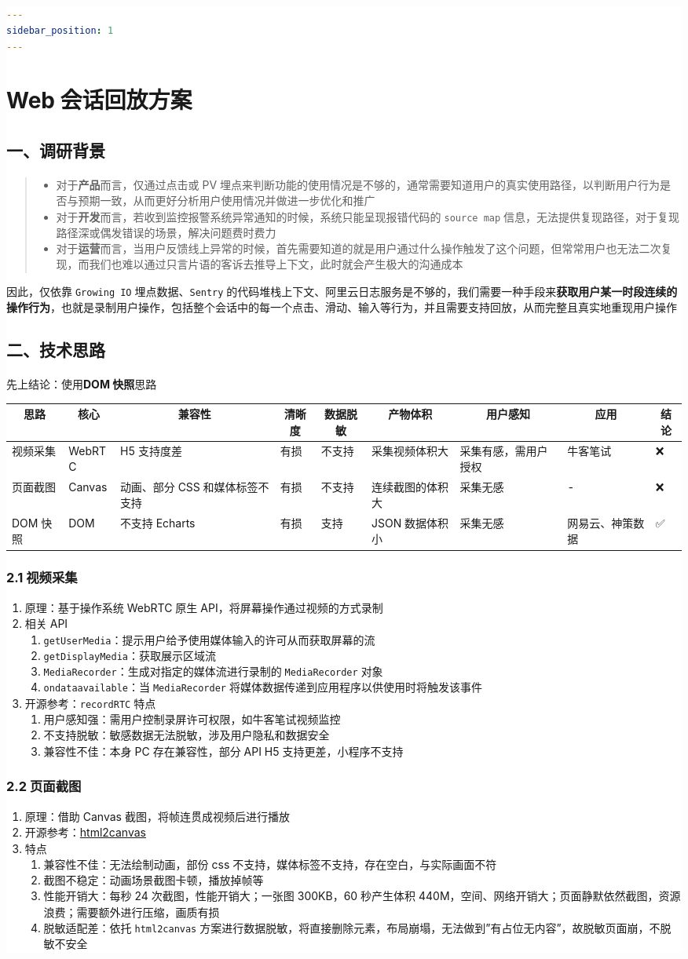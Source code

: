 ```yaml
---
sidebar_position: 1
---
```


# Web 会话回放方案

## 一、调研背景

> -   对于**产品**而言，仅通过点击或 PV 埋点来判断功能的使用情况是不够的，通常需要知道用户的真实使用路径，以判断用户行为是否与预期一致，从而更好分析用户使用情况并做进一步优化和推广
> -   对于**开发**而言，若收到监控报警系统异常通知的时候，系统只能呈现报错代码的 `source map` 信息，无法提供复现路径，对于复现路径深或偶发错误的场景，解决问题费时费力
> -   对于**运营**而言，当用户反馈线上异常的时候，首先需要知道的就是用户通过什么操作触发了这个问题，但常常用户也无法二次复现，而我们也难以通过只言片语的客诉去推导上下文，此时就会产生极大的沟通成本

因此，仅依靠 `Growing IO` 埋点数据、`Sentry` 的代码堆栈上下文、阿里云日志服务是不够的，我们需要一种手段来**获取用户某一时段连续的操作行为**，也就是录制用户操作，包括整个会话中的每一个点击、滑动、输入等行为，并且需要支持回放，从而完整且真实地重现用户操作

## 二、技术思路

先上结论：使用**DOM 快照**思路

| 思路 | 核心 | 兼容性 | 清晰度 | 数据脱敏 | 产物体积 | 用户感知 | 应用 | 结论 |
| --- | --- | --- | --- | --- | --- | --- | --- | --- |
| 视频采集 | WebRTC | H5 支持度差 | 有损 | 不支持 | 采集视频体积大 | 采集有感，需用户授权 | 牛客笔试 | ❌ |
| 页面截图 | Canvas | 动画、部分 CSS 和媒体标签不支持 | 有损 | 不支持 | 连续截图的体积大 | 采集无感 | - | ❌ |
| DOM 快照 | DOM | 不支持 Echarts | 有损 | 支持 | JSON 数据体积小 | 采集无感 | 网易云、神策数据 | ✅ |

### 2.1 视频采集

1. 原理：基于操作系统 WebRTC 原生 API，将屏幕操作通过视频的方式录制
2. 相关 API
    1. `getUserMedia`：提示用户给予使用媒体输入的许可从而获取屏幕的流
    2. `getDisplayMedia`：获取展示区域流
    3. `MediaRecorder`：生成对指定的媒体流进行录制的 `MediaRecorder` 对象
    4. `ondataavailable`：当 `MediaRecorder` 将媒体数据传递到应用程序以供使用时将触发该事件
3. 开源参考：`recordRTC` 特点
    1. 用户感知强：需用户控制录屏许可权限，如牛客笔试视频监控
    2. 不支持脱敏：敏感数据无法脱敏，涉及用户隐私和数据安全
    3. 兼容性不佳：本身 PC 存在兼容性，部分 API H5 支持更差，小程序不支持

### 2.2 页面截图

1. 原理：借助 Canvas 截图，将帧连贯成视频后进行播放
2. 开源参考：[html2canvas](https://github.com/niklasvh/html2canvas)
3. 特点
    1. 兼容性不佳：无法绘制动画，部份 css 不支持，媒体标签不支持，存在空白，与实际画面不符
    2. 截图不稳定：动画场景截图卡顿，播放掉帧等
    3. 性能开销大：每秒 24 次截图，性能开销大；一张图 300KB，60 秒产生体积 440M，空间、网络开销大；页面静默依然截图，资源浪费；需要额外进行压缩，画质有损
    4. 脱敏适配差：依托 `html2canvas` 方案进行数据脱敏，将直接删除元素，布局崩塌，无法做到”有占位无内容”，故脱敏页面崩，不脱敏不安全
